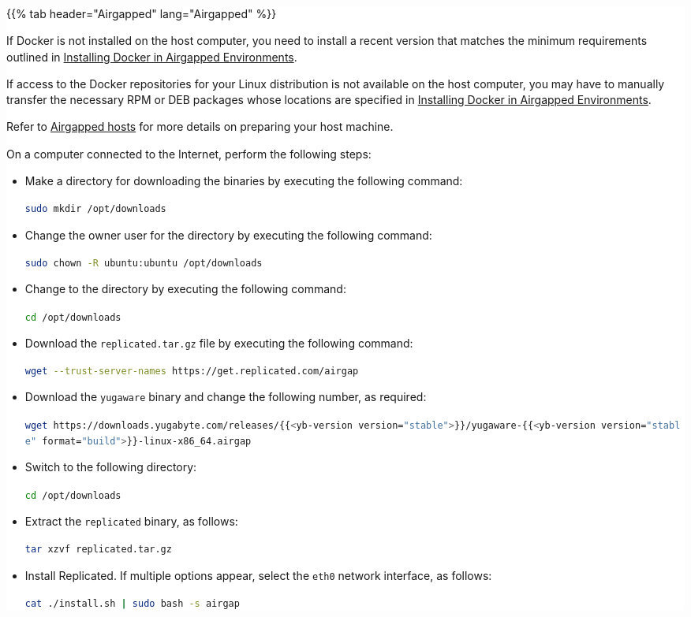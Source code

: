   {{% tab header="Airgapped" lang="Airgapped" %}}

If Docker is not installed on the host computer, you need to install a recent version that matches the minimum requirements outlined in [Installing Docker in Airgapped Environments](https://community.replicated.com/t/installing-docker-in-airgapped-environments/81).

If access to the Docker repositories for your Linux distribution is not available on the host computer, you may have to manually transfer the necessary RPM or DEB packages whose locations are specified in [Installing Docker in Airgapped Environments](https://community.replicated.com/t/installing-docker-in-airgapped-environments/81).

Refer to [Airgapped hosts](#airgapped-hosts) for more details on preparing your host machine.

On a computer connected to the Internet, perform the following steps:

- Make a directory for downloading the binaries by executing the following command:

  ```sh
  sudo mkdir /opt/downloads
  ```

- Change the owner user for the directory by executing the following command:

  ```sh
  sudo chown -R ubuntu:ubuntu /opt/downloads
  ```

- Change to the directory by executing the following command:

  ```sh
  cd /opt/downloads
  ```

- Download the `replicated.tar.gz` file by executing the following command:

  ```sh
  wget --trust-server-names https://get.replicated.com/airgap
  ```

- Download the `yugaware` binary and change the following number, as required:

  ```sh
  wget https://downloads.yugabyte.com/releases/{{<yb-version version="stable">}}/yugaware-{{<yb-version version="stable" format="build">}}-linux-x86_64.airgap
  ```

- Switch to the following directory:

  ```sh
  cd /opt/downloads
  ```

- Extract the `replicated` binary, as follows:

  ```sh
  tar xzvf replicated.tar.gz
  ```

- Install Replicated. If multiple options appear, select the `eth0` network interface, as follows:

  ```sh
  cat ./install.sh | sudo bash -s airgap
  ```
